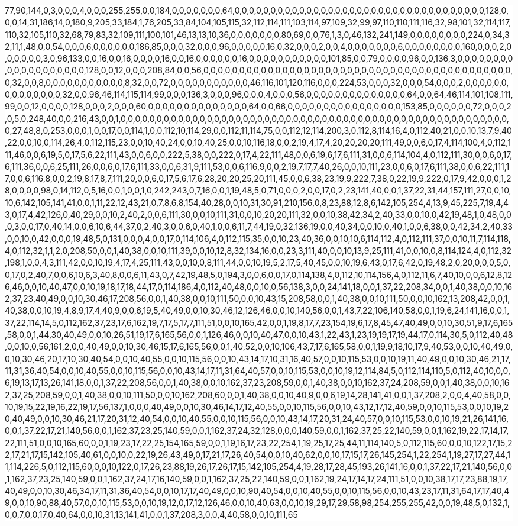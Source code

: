 77,90,144,0,3,0,0,0,4,0,0,0,255,255,0,0,184,0,0,0,0,0,0,0,64,0,0,0,0,0,0,0,0,0,0,0,0,0,0,0,0,0,0,0,0,0,0,0,0,0,0,0,0,0,0,0,0,0,0,0,128,0,0,0,14,31,186,14,0,180,9,205,33,184,1,76,205,33,84,104,105,115,32,112,114,111,103,114,97,109,32,99,97,110,110,111,116,32,98,101,32,114,117,110,32,105,110,32,68,79,83,32,109,111,100,101,46,13,13,10,36,0,0,0,0,0,0,0,80,69,0,0,76,1,3,0,46,132,241,149,0,0,0,0,0,0,0,0,224,0,34,32,11,1,48,0,0,54,0,0,0,6,0,0,0,0,0,0,186,85,0,0,0,32,0,0,0,96,0,0,0,0,0,16,0,32,0,0,0,2,0,0,4,0,0,0,0,0,0,0,6,0,0,0,0,0,0,0,0,160,0,0,0,2,0,0,0,0,0,0,3,0,96,133,0,0,16,0,0,16,0,0,0,0,16,0,0,16,0,0,0,0,0,0,16,0,0,0,0,0,0,0,0,0,0,0,101,85,0,0,79,0,0,0,0,96,0,0,136,3,0,0,0,0,0,0,0,0,0,0,0,0,0,0,0,0,0,0,0,128,0,0,12,0,0,0,208,84,0,0,56,0,0,0,0,0,0,0,0,0,0,0,0,0,0,0,0,0,0,0,0,0,0,0,0,0,0,0,0,0,0,0,0,0,0,0,0,0,0,0,0,0,0,0,0,32,0,0,8,0,0,0,0,0,0,0,0,0,0,0,8,32,0,0,72,0,0,0,0,0,0,0,0,0,0,0,46,116,101,120,116,0,0,0,224,53,0,0,0,32,0,0,0,54,0,0,0,2,0,0,0,0,0,0,0,0,0,0,0,0,0,0,32,0,0,96,46,114,115,114,99,0,0,0,136,3,0,0,0,96,0,0,0,4,0,0,0,56,0,0,0,0,0,0,0,0,0,0,0,0,0,0,64,0,0,64,46,114,101,108,111,99,0,0,12,0,0,0,0,128,0,0,0,2,0,0,0,60,0,0,0,0,0,0,0,0,0,0,0,0,0,0,64,0,0,66,0,0,0,0,0,0,0,0,0,0,0,0,0,0,0,0,153,85,0,0,0,0,0,0,72,0,0,0,2,0,5,0,248,40,0,0,216,43,0,0,1,0,0,0,0,0,0,0,0,0,0,0,0,0,0,0,0,0,0,0,0,0,0,0,0,0,0,0,0,0,0,0,0,0,0,0,0,0,0,0,0,0,0,0,0,0,0,0,0,0,0,0,0,0,0,0,27,48,8,0,253,0,0,0,1,0,0,17,0,0,114,1,0,0,112,10,114,29,0,0,112,11,114,75,0,0,112,12,114,200,3,0,112,8,114,16,4,0,112,40,21,0,0,10,13,7,9,40,22,0,0,10,0,114,26,4,0,112,115,23,0,0,10,40,24,0,0,10,40,25,0,0,10,116,18,0,0,2,19,4,17,4,20,20,20,20,111,49,0,0,6,0,17,4,114,100,4,0,112,111,46,0,0,6,19,5,0,17,5,6,22,111,43,0,0,6,0,0,222,5,38,0,0,222,0,17,4,22,111,48,0,0,6,19,6,17,6,111,31,0,0,6,114,104,4,0,112,111,30,0,0,6,0,17,6,111,36,0,0,6,25,111,26,0,0,6,0,17,6,111,33,0,0,6,31,9,111,53,0,0,6,116,9,0,0,2,19,7,17,7,40,26,0,0,10,111,23,0,0,6,0,17,6,111,38,0,0,6,22,111,17,0,0,6,116,8,0,0,2,19,8,17,8,7,111,20,0,0,6,0,17,5,6,17,6,28,20,20,25,20,111,45,0,0,6,38,23,19,9,222,7,38,0,22,19,9,222,0,17,9,42,0,0,0,1,28,0,0,0,0,98,0,14,112,0,5,16,0,0,1,0,0,1,0,242,243,0,7,16,0,0,1,19,48,5,0,71,0,0,0,2,0,0,17,0,2,23,141,40,0,0,1,37,22,31,44,157,111,27,0,0,10,10,6,142,105,141,41,0,0,1,11,22,12,43,21,0,7,8,6,8,154,40,28,0,0,10,31,30,91,210,156,0,8,23,88,12,8,6,142,105,254,4,13,9,45,225,7,19,4,43,0,17,4,42,126,0,40,29,0,0,10,2,40,2,0,0,6,111,30,0,0,10,111,31,0,0,10,20,20,111,32,0,0,10,38,42,34,2,40,33,0,0,10,0,42,19,48,1,0,48,0,0,0,3,0,0,17,0,40,14,0,0,6,10,6,44,37,0,2,40,3,0,0,6,0,40,1,0,0,6,11,7,44,19,0,32,136,19,0,0,40,34,0,0,10,0,40,1,0,0,6,38,0,0,42,34,2,40,33,0,0,10,0,42,0,0,0,19,48,5,0,131,0,0,0,4,0,0,17,0,114,106,4,0,112,115,35,0,0,10,23,40,36,0,0,10,10,6,114,112,4,0,112,111,37,0,0,10,11,7,114,118,4,0,112,32,1,1,2,0,208,50,0,0,1,40,38,0,0,10,111,39,0,0,10,12,8,32,134,16,0,0,23,3,111,40,0,0,10,13,9,25,111,41,0,0,10,0,8,114,124,4,0,112,32,198,1,0,0,4,3,111,42,0,0,10,19,4,17,4,25,111,43,0,0,10,0,8,111,44,0,0,10,19,5,2,17,5,40,45,0,0,10,19,6,43,0,17,6,42,0,19,48,2,0,20,0,0,0,5,0,0,17,0,2,40,7,0,0,6,10,6,3,40,8,0,0,6,11,43,0,7,42,19,48,5,0,194,3,0,0,6,0,0,17,0,114,138,4,0,112,10,114,156,4,0,112,11,6,7,40,10,0,0,6,12,8,126,46,0,0,10,40,47,0,0,10,19,18,17,18,44,17,0,114,186,4,0,112,40,48,0,0,10,0,56,138,3,0,0,24,141,18,0,0,1,37,22,208,34,0,0,1,40,38,0,0,10,162,37,23,40,49,0,0,10,30,46,17,208,56,0,0,1,40,38,0,0,10,111,50,0,0,10,43,15,208,58,0,0,1,40,38,0,0,10,111,50,0,0,10,162,13,208,42,0,0,1,40,38,0,0,10,19,4,8,9,17,4,40,9,0,0,6,19,5,40,49,0,0,10,30,46,12,126,46,0,0,10,140,56,0,0,1,43,7,22,106,140,58,0,0,1,19,6,24,141,16,0,0,1,37,22,114,14,5,0,112,162,37,23,17,6,162,19,7,17,5,17,7,111,51,0,0,10,165,42,0,0,1,19,8,17,7,23,154,19,6,17,8,45,47,40,49,0,0,10,30,51,9,17,6,165,58,0,0,1,44,30,40,49,0,0,10,26,51,19,17,6,165,56,0,0,1,126,46,0,0,10,40,47,0,0,10,43,1,22,43,1,23,19,19,17,19,44,17,0,114,30,5,0,112,40,48,0,0,10,0,56,161,2,0,0,40,49,0,0,10,30,46,15,17,6,165,56,0,0,1,40,52,0,0,10,106,43,7,17,6,165,58,0,0,1,19,9,18,10,17,9,40,53,0,0,10,40,49,0,0,10,30,46,20,17,10,30,40,54,0,0,10,40,55,0,0,10,115,56,0,0,10,43,14,17,10,31,16,40,57,0,0,10,115,53,0,0,10,19,11,40,49,0,0,10,30,46,21,17,11,31,36,40,54,0,0,10,40,55,0,0,10,115,56,0,0,10,43,14,17,11,31,64,40,57,0,0,10,115,53,0,0,10,19,12,114,84,5,0,112,114,110,5,0,112,40,10,0,0,6,19,13,17,13,26,141,18,0,0,1,37,22,208,56,0,0,1,40,38,0,0,10,162,37,23,208,59,0,0,1,40,38,0,0,10,162,37,24,208,59,0,0,1,40,38,0,0,10,162,37,25,208,59,0,0,1,40,38,0,0,10,111,50,0,0,10,162,208,60,0,0,1,40,38,0,0,10,40,9,0,0,6,19,14,28,141,41,0,0,1,37,208,2,0,0,4,40,58,0,0,10,19,15,22,19,16,22,19,17,56,137,1,0,0,0,40,49,0,0,10,30,46,14,17,12,40,55,0,0,10,115,56,0,0,10,43,12,17,12,40,59,0,0,10,115,53,0,0,10,19,20,40,49,0,0,10,30,46,21,17,20,31,12,40,54,0,0,10,40,55,0,0,10,115,56,0,0,10,43,14,17,20,31,24,40,57,0,0,10,115,53,0,0,10,19,21,26,141,16,0,0,1,37,22,17,21,140,56,0,0,1,162,37,23,25,140,59,0,0,1,162,37,24,32,128,0,0,0,140,59,0,0,1,162,37,25,22,140,59,0,0,1,162,19,22,17,14,17,22,111,51,0,0,10,165,60,0,0,1,19,23,17,22,25,154,165,59,0,0,1,19,16,17,23,22,254,1,19,25,17,25,44,11,114,140,5,0,112,115,60,0,0,10,122,17,15,22,17,21,17,15,142,105,40,61,0,0,10,0,22,19,26,43,49,0,17,21,17,26,40,54,0,0,10,40,62,0,0,10,17,15,17,26,145,254,1,22,254,1,19,27,17,27,44,11,114,226,5,0,112,115,60,0,0,10,122,0,17,26,23,88,19,26,17,26,17,15,142,105,254,4,19,28,17,28,45,193,26,141,16,0,0,1,37,22,17,21,140,56,0,0,1,162,37,23,25,140,59,0,0,1,162,37,24,17,16,140,59,0,0,1,162,37,25,22,140,59,0,0,1,162,19,24,17,14,17,24,111,51,0,0,10,38,17,17,23,88,19,17,40,49,0,0,10,30,46,34,17,11,31,36,40,54,0,0,10,17,17,40,49,0,0,10,90,40,54,0,0,10,40,55,0,0,10,115,56,0,0,10,43,23,17,11,31,64,17,17,40,49,0,0,10,90,88,40,57,0,0,10,115,53,0,0,10,19,12,0,17,12,126,46,0,0,10,40,63,0,0,10,19,29,17,29,58,98,254,255,255,42,0,0,19,48,5,0,132,1,0,0,7,0,0,17,0,40,64,0,0,10,31,13,141,41,0,0,1,37,208,3,0,0,4,40,58,0,0,10,111,65